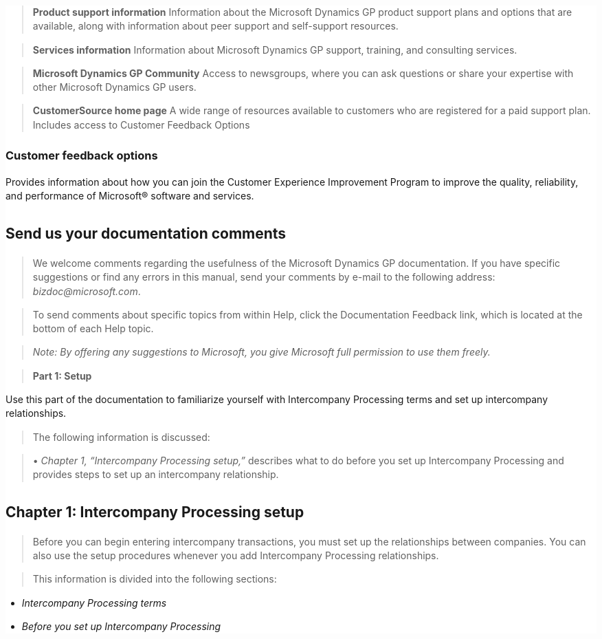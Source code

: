>   **Product support information** Information about the Microsoft Dynamics GP
>   product support plans and options that are available, along with information
>   about peer support and self-support resources.

>   **Services information** Information about Microsoft Dynamics GP support,
>   training, and consulting services.

>   **Microsoft Dynamics GP Community** Access to newsgroups, where you can ask
>   questions or share your expertise with other Microsoft Dynamics GP users.

>   **CustomerSource home page** A wide range of resources available to
>   customers who are registered for a paid support plan. Includes access to
>   Customer Feedback Options

### Customer feedback options

Provides information about how you can join the Customer Experience Improvement
Program to improve the quality, reliability, and performance of Microsoft®
software and services.

Send us your documentation comments
-----------------------------------

>   We welcome comments regarding the usefulness of the Microsoft Dynamics GP
>   documentation. If you have specific suggestions or find any errors in this
>   manual, send your comments by e-mail to the following address:
>   *bizdoc\@microsoft.com*.

>   To send comments about specific topics from within Help, click the
>   Documentation Feedback link, which is located at the bottom of each Help
>   topic.

>   *Note: By offering any suggestions to Microsoft, you give Microsoft full
>   permission to use them freely.*

>   **Part 1: Setup**

Use this part of the documentation to familiarize yourself with Intercompany
Processing terms and set up intercompany relationships.

>   The following information is discussed:

>   • *Chapter 1, “Intercompany Processing setup,”* describes what to do before
>   you set up Intercompany Processing and provides steps to set up an
>   intercompany relationship.

Chapter 1: Intercompany Processing setup
----------------------------------------

>   Before you can begin entering intercompany transactions, you must set up the
>   relationships between companies. You can also use the setup procedures
>   whenever you add Intercompany Processing relationships.

>   This information is divided into the following sections:

-   *Intercompany Processing terms*

-   *Before you set up Intercompany Processing*
